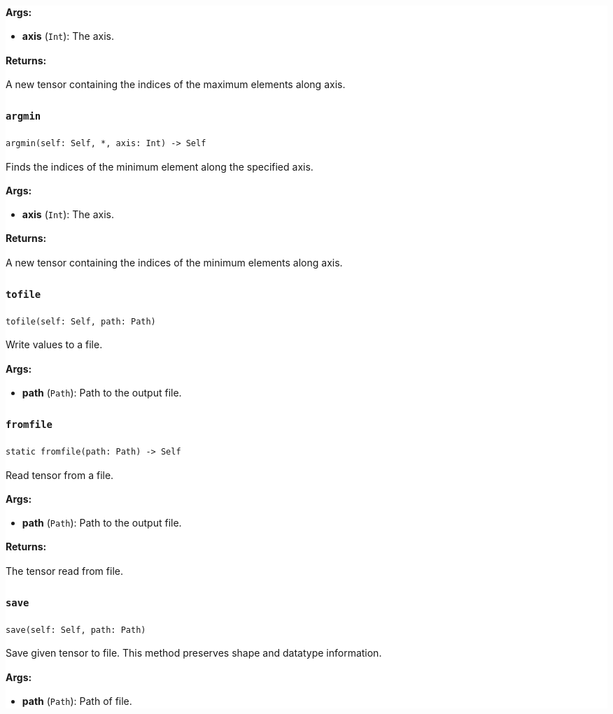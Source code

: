 **Args:**

- ​**axis** (`Int`): The axis.

**Returns:**

A new tensor containing the indices of the maximum elements along axis.

### `argmin`

`argmin(self: Self, *, axis: Int) -> Self`

Finds the indices of the minimum element along the specified axis.

**Args:**

- ​**axis** (`Int`): The axis.

**Returns:**

A new tensor containing the indices of the minimum elements along axis.

### `tofile`

`tofile(self: Self, path: Path)`

Write values to a file.

**Args:**

- ​**path** (`Path`): Path to the output file.

### `fromfile`

`static fromfile(path: Path) -> Self`

Read tensor from a file.

**Args:**

- ​**path** (`Path`): Path to the output file.

**Returns:**

The tensor read from file.

### `save`

`save(self: Self, path: Path)`

Save given tensor to file. This method preserves shape and datatype information.

**Args:**

- ​**path** (`Path`): Path of file.
